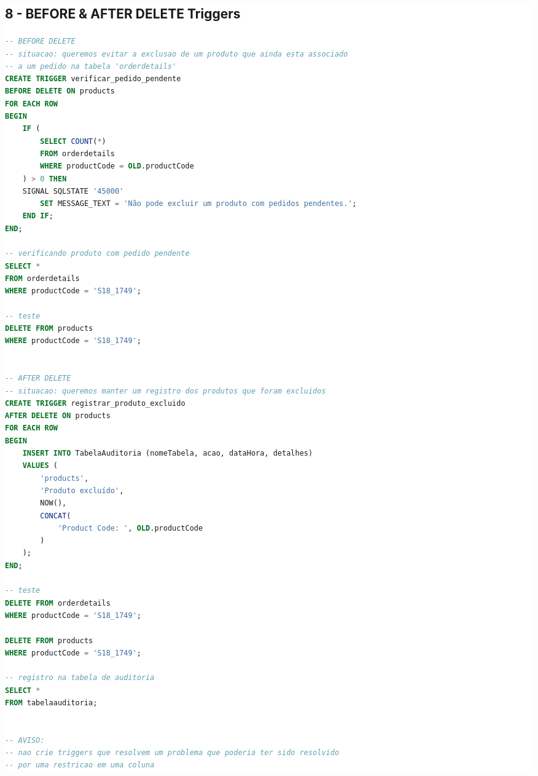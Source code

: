 
## 8 - BEFORE & AFTER DELETE Triggers

```sql
-- BEFORE DELETE
-- situacao: queremos evitar a exclusao de um produto que ainda esta associado 
-- a um pedido na tabela 'orderdetails'
CREATE TRIGGER verificar_pedido_pendente
BEFORE DELETE ON products
FOR EACH ROW
BEGIN
    IF (
        SELECT COUNT(*)
        FROM orderdetails
        WHERE productCode = OLD.productCode
    ) > 0 THEN
    SIGNAL SQLSTATE '45000'
        SET MESSAGE_TEXT = 'Não pode excluir um produto com pedidos pendentes.';
    END IF;
END;

-- verificando produto com pedido pendente
SELECT *
FROM orderdetails
WHERE productCode = 'S18_1749';

-- teste
DELETE FROM products
WHERE productCode = 'S18_1749';


-- AFTER DELETE
-- situacao: queremos manter um registro dos produtos que foram excluidos
CREATE TRIGGER registrar_produto_excluido
AFTER DELETE ON products
FOR EACH ROW
BEGIN
    INSERT INTO TabelaAuditoria (nomeTabela, acao, dataHora, detalhes)
    VALUES (
        'products',
        'Produto excluído',
        NOW(),
        CONCAT(
            'Product Code: ', OLD.productCode
        )
    );
END;

-- teste
DELETE FROM orderdetails
WHERE productCode = 'S18_1749';

DELETE FROM products
WHERE productCode = 'S18_1749';

-- registro na tabela de auditoria
SELECT *
FROM tabelaauditoria;


-- AVISO:
-- nao crie triggers que resolvem um problema que poderia ter sido resolvido 
-- por uma restricao em uma coluna
```